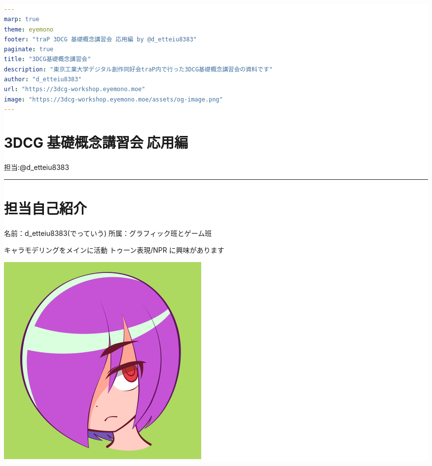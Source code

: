```yaml
---
marp: true
theme: eyemono
footer: "traP 3DCG 基礎概念講習会 応用編 by @d_etteiu8383"
paginate: true
title: "3DCG基礎概念講習会"
description: "東京工業大学デジタル創作同好会traP内で行った3DCG基礎概念講習会の資料です"
author: "d_etteiu8383"
url: "https://3dcg-workshop.eyemono.moe"
image: "https://3dcg-workshop.eyemono.moe/assets/og-image.png"
---
```


# 3DCG 基礎概念講習会 応用編

担当:@d_etteiu8383

---

<style scoped>
.split-v {
  justify-content: space-between;
}
</style>

<div class="split-v">
<div>

# 担当自己紹介

名前：d_etteiu8383(でっていう)
所属：グラフィック班とゲーム班

キャラモデリングをメインに活動
トゥーン表現/NPR に興味があります

</div>
<div>

![](assets/d_etteiu_icon.png)
